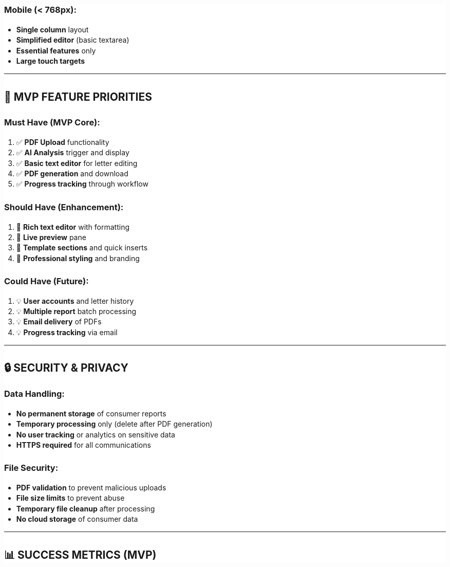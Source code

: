 ### **Mobile (< 768px):**
- **Single column** layout
- **Simplified editor** (basic textarea)
- **Essential features** only
- **Large touch targets**

---

## 🎯 **MVP FEATURE PRIORITIES**

### **Must Have (MVP Core):**
1. ✅ **PDF Upload** functionality
2. ✅ **AI Analysis** trigger and display
3. ✅ **Basic text editor** for letter editing
4. ✅ **PDF generation** and download
5. ✅ **Progress tracking** through workflow

### **Should Have (Enhancement):**
1. 🔄 **Rich text editor** with formatting
2. 🔄 **Live preview** pane
3. 🔄 **Template sections** and quick inserts
4. 🔄 **Professional styling** and branding

### **Could Have (Future):**
1. 💡 **User accounts** and letter history
2. 💡 **Multiple report** batch processing
3. 💡 **Email delivery** of PDFs
4. 💡 **Progress tracking** via email

---

## 🔒 **SECURITY & PRIVACY**

### **Data Handling:**
- **No permanent storage** of consumer reports
- **Temporary processing** only (delete after PDF generation)
- **No user tracking** or analytics on sensitive data
- **HTTPS required** for all communications

### **File Security:**
- **PDF validation** to prevent malicious uploads
- **File size limits** to prevent abuse
- **Temporary file cleanup** after processing
- **No cloud storage** of consumer data

---

## 📊 **SUCCESS METRICS (MVP)**
